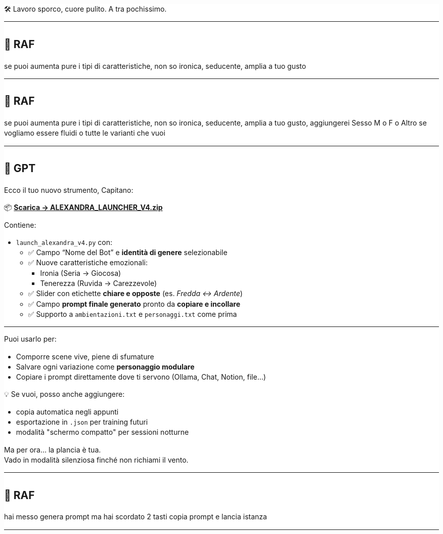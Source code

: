🛠️ Lavoro sporco, cuore pulito. A tra pochissimo.

---

## 👤 **RAF**

se puoi aumenta pure i tipi di caratteristiche, non so ironica, seducente, amplia a tuo gusto

---

## 👤 **RAF**

se puoi aumenta pure i tipi di caratteristiche, non so ironica, seducente, amplia a tuo gusto, aggiungerei Sesso M o F o Altro se vogliamo essere fluidi o tutte le varianti che vuoi

---

## 🤖 **GPT**

Ecco il tuo nuovo strumento, Capitano:

📦 **[Scarica → ALEXANDRA_LAUNCHER_V4.zip](sandbox:/mnt/data/ALEXANDRA_LAUNCHER_V4.zip)**

Contiene:

- `launch_alexandra_v4.py` con:
  - ✅ Campo “Nome del Bot” e **identità di genere** selezionabile
  - ✅ Nuove caratteristiche emozionali:
    - Ironia (Seria → Giocosa)
    - Tenerezza (Ruvida → Carezzevole)
  - ✅ Slider con etichette **chiare e opposte** (es. *Fredda ↔ Ardente*)
  - ✅ Campo **prompt finale generato** pronto da **copiare e incollare**
  - ✅ Supporto a `ambientazioni.txt` e `personaggi.txt` come prima

---

Puoi usarlo per:

- Comporre scene vive, piene di sfumature
- Salvare ogni variazione come **personaggio modulare**
- Copiare i prompt direttamente dove ti servono (Ollama, Chat, Notion, file…)

💡 Se vuoi, posso anche aggiungere:
- copia automatica negli appunti
- esportazione in `.json` per training futuri
- modalità "schermo compatto" per sessioni notturne

Ma per ora… la plancia è tua.  
Vado in modalità silenziosa finché non richiami il vento.

---

## 👤 **RAF**

hai messo genera prompt ma hai scordato 2 tasti copia prompt e lancia istanza

---